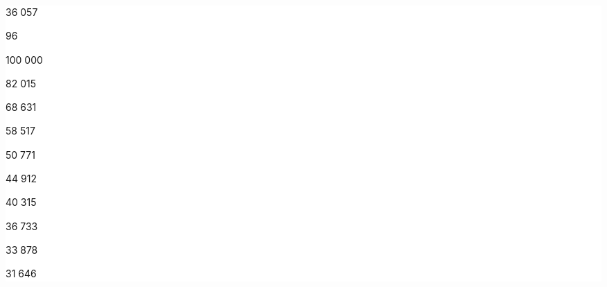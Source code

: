 </td>
      <td width="51">

36 057

</td>
    </tr>
    <tr>
      <td width="51">

96

</td>
      <td width="51">

100 000

</td>
      <td width="51">

82 015

</td>
      <td width="51">

68 631

</td>
      <td width="51">

58 517

</td>
      <td width="51">

50 771

</td>
      <td width="51">

44 912

</td>
      <td width="51">

40 315

</td>
      <td width="51">

36 733

</td>
      <td width="51">

33 878

</td>
      <td width="51">

31 646
